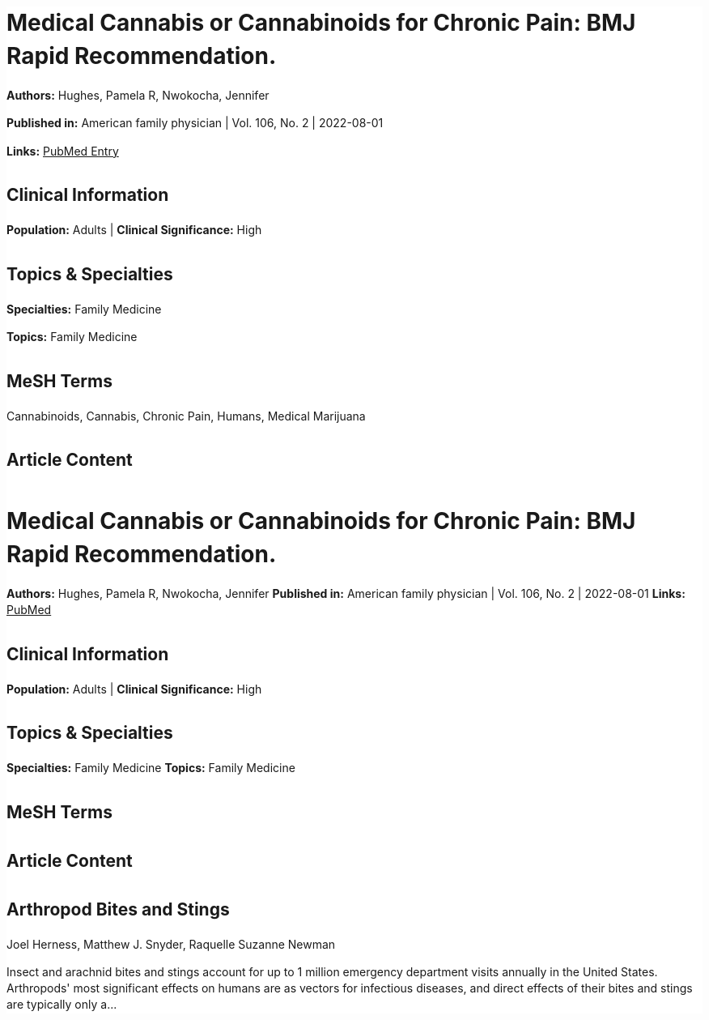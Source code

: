 
# Medical Cannabis or Cannabinoids for Chronic Pain: BMJ Rapid Recommendation.

**Authors:** Hughes, Pamela R, Nwokocha, Jennifer

**Published in:** American family physician | Vol. 106, No. 2 | 2022-08-01

**Links:** [PubMed Entry](https://pubmed.ncbi.nlm.nih.gov/35977118/)

## Clinical Information

**Population:** Adults | **Clinical Significance:** High

## Topics & Specialties

**Specialties:** Family Medicine

**Topics:** Family Medicine

## MeSH Terms

Cannabinoids, Cannabis, Chronic Pain, Humans, Medical Marijuana

## Article Content

# Medical Cannabis or Cannabinoids for Chronic Pain: BMJ Rapid Recommendation.
**Authors:** Hughes, Pamela R, Nwokocha, Jennifer
**Published in:** American family physician | Vol. 106, No. 2 | 2022-08-01
**Links:** [PubMed](https://pubmed.ncbi.nlm.nih.gov/35977118/)
## Clinical Information
**Population:** Adults | **Clinical Significance:** High
## Topics & Specialties
**Specialties:** Family Medicine
**Topics:** Family Medicine
## MeSH Terms
## Article Content

## Arthropod Bites and Stings

Joel Herness, Matthew J. Snyder, Raquelle Suzanne Newman

Insect and arachnid bites and stings account for up to 1 million emergency department visits annually in the United States. Arthropods' most significant effects on humans are as vectors for infectious diseases, and direct effects of their bites and stings are typically only a...
